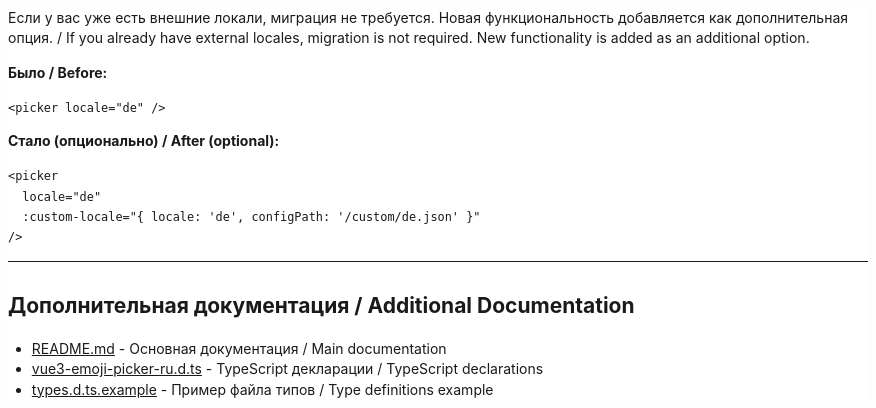 Если у вас уже есть внешние локали, миграция не требуется. Новая функциональность добавляется как дополнительная опция. / If you already have external locales, migration is not required. New functionality is added as an additional option.

**Было / Before:**

```vue
<picker locale="de" />
```

**Стало (опционально) / After (optional):**

```vue
<picker
  locale="de"
  :custom-locale="{ locale: 'de', configPath: '/custom/de.json' }"
/>
```

---

## Дополнительная документация / Additional Documentation

- [README.md](./README.md) - Основная документация / Main documentation
- [vue3-emoji-picker-ru.d.ts](./vue3-emoji-picker-ru.d.ts) - TypeScript декларации / TypeScript declarations
- [types.d.ts.example](./types.d.ts.example) - Пример файла типов / Type definitions example
